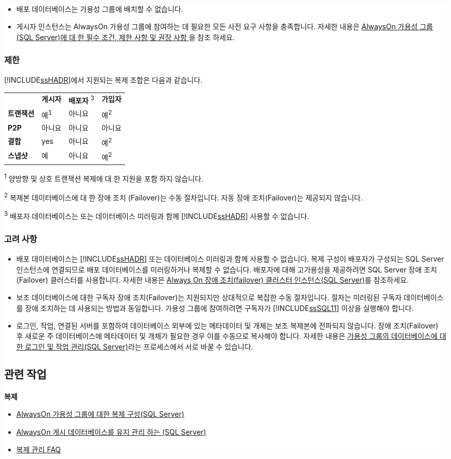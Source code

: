 -   배포 데이터베이스는 가용성 그룹에 배치할 수 없습니다.  
  
-   게시자 인스턴스는 AlwaysOn 가용성 그룹에 참여하는 데 필요한 모든 사전 요구 사항을 충족합니다. 자세한 내용은 [AlwaysOn 가용성 그룹 &#40;SQL Server&#41;에 대 한 필수 조건, 제한 사항 및 권장 사항 ](prereqs-restrictions-recommendations-always-on-availability.md)을 참조 하세요.  
  
### <a name="restrictions"></a>제한  
 [!INCLUDE[ssHADR](../../../includes/sshadr-md.md)]에서 지원되는 복제 조합은 다음과 같습니다.  
  
|||||  
|-|-|-|-|  
||**게시자**|**배포자** <sup>3</sup>|**가입자**|  
|**트랜잭션**|예<sup>1</sup>|아니요|예<sup>2</sup>|  
|**P2P**|아니요|아니요|아니요|  
|**결합**|yes|아니요|예<sup>2</sup>|  
|**스냅샷**|예|아니요|예<sup>2</sup>|  
  
 <sup>1</sup> 양방향 및 상호 트랜잭션 복제에 대 한 지원을 포함 하지 않습니다.  
  
 <sup>2</sup> 복제본 데이터베이스에 대 한 장애 조치 (Failover)는 수동 절차입니다. 자동 장애 조치(Failover)는 제공되지 않습니다.  
  
 <sup>3</sup> 배포자 데이터베이스는 또는 데이터베이스 미러링과 함께 [!INCLUDE[ssHADR](../../../includes/sshadr-md.md)] 사용할 수 없습니다.  
  
### <a name="considerations"></a>고려 사항  
  
-   배포 데이터베이스는 [!INCLUDE[ssHADR](../../../includes/sshadr-md.md)] 또는 데이터베이스 미러링과 함께 사용할 수 없습니다. 복제 구성이 배포자가 구성되는 SQL Server 인스턴스에 연결되므로 배포 데이터베이스를 미러링하거나 복제할 수 없습니다. 배포자에 대해 고가용성을 제공하려면 SQL Server 장애 조치(Failover) 클러스터를 사용합니다. 자세한 내용은 [Always On 장애 조치(failover) 클러스터 인스턴스(SQL Server)](../../../sql-server/failover-clusters/windows/always-on-failover-cluster-instances-sql-server.md)를 참조하세요.  
  
-   보조 데이터베이스에 대한 구독자 장애 조치(Failover)는 지원되지만 상대적으로 복잡한 수동 절차입니다. 절차는 미러링된 구독자 데이터베이스를 장애 조치하는 데 사용되는 방법과 동일합니다. 가용성 그룹에 참여하려면 구독자가 [!INCLUDE[ssSQL11](../../../includes/sssql11-md.md)] 이상을 실행해야 합니다.  
  
-   로그인, 작업, 연결된 서버를 포함하여 데이터베이스 외부에 있는 메타데이터 및 개체는 보조 복제본에 전파되지 않습니다. 장애 조치(Failover) 후 새로운 주 데이터베이스에 메타데이터 및 개체가 필요한 경우 이를 수동으로 복사해야 합니다. 자세한 내용은 [가용성 그룹의 데이터베이스에 대한 로그인 및 작업 관리&#40;SQL Server&#41;](../../logins-and-jobs-for-availability-group-databases.md)라는 프로세스에서 서로 바꿀 수 있습니다.  
  
##  <a name="related-tasks"></a><a name="RelatedTasks"></a> 관련 작업  
 **복제**  
  
-   [AlwaysOn 가용성 그룹에 대한 복제 구성(SQL Server)](always-on-availability-groups-sql-server.md)  
  
-   [AlwaysOn 게시 데이터베이스를 유지 관리 하는 &#40;SQL Server&#41;](maintaining-an-always-on-publication-database-sql-server.md)  
  
-   [복제 관리 FAQ](../../../relational-databases/replication/administration/frequently-asked-questions-for-replication-administrators.md)  
  